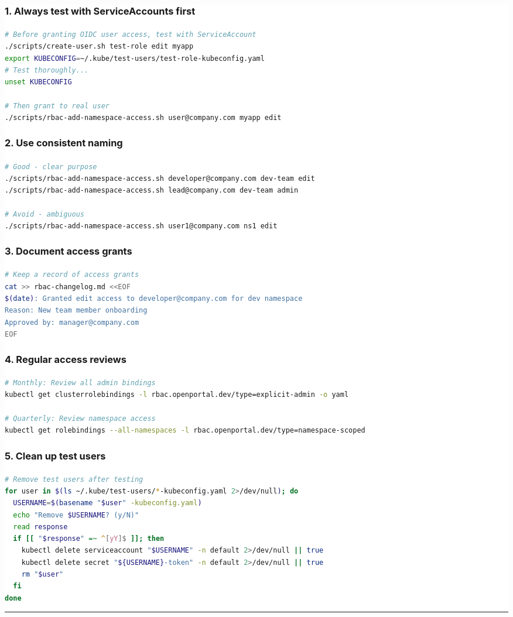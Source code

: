 ### 1. Always test with ServiceAccounts first

```bash
# Before granting OIDC user access, test with ServiceAccount
./scripts/create-user.sh test-role edit myapp
export KUBECONFIG=~/.kube/test-users/test-role-kubeconfig.yaml
# Test thoroughly...
unset KUBECONFIG

# Then grant to real user
./scripts/rbac-add-namespace-access.sh user@company.com myapp edit
```

### 2. Use consistent naming

```bash
# Good - clear purpose
./scripts/rbac-add-namespace-access.sh developer@company.com dev-team edit
./scripts/rbac-add-namespace-access.sh lead@company.com dev-team admin

# Avoid - ambiguous
./scripts/rbac-add-namespace-access.sh user1@company.com ns1 edit
```

### 3. Document access grants

```bash
# Keep a record of access grants
cat >> rbac-changelog.md <<EOF
$(date): Granted edit access to developer@company.com for dev namespace
Reason: New team member onboarding
Approved by: manager@company.com
EOF
```

### 4. Regular access reviews

```bash
# Monthly: Review all admin bindings
kubectl get clusterrolebindings -l rbac.openportal.dev/type=explicit-admin -o yaml

# Quarterly: Review namespace access
kubectl get rolebindings --all-namespaces -l rbac.openportal.dev/type=namespace-scoped
```

### 5. Clean up test users

```bash
# Remove test users after testing
for user in $(ls ~/.kube/test-users/*-kubeconfig.yaml 2>/dev/null); do
  USERNAME=$(basename "$user" -kubeconfig.yaml)
  echo "Remove $USERNAME? (y/N)"
  read response
  if [[ "$response" =~ ^[yY]$ ]]; then
    kubectl delete serviceaccount "$USERNAME" -n default 2>/dev/null || true
    kubectl delete secret "${USERNAME}-token" -n default 2>/dev/null || true
    rm "$user"
  fi
done
```

---